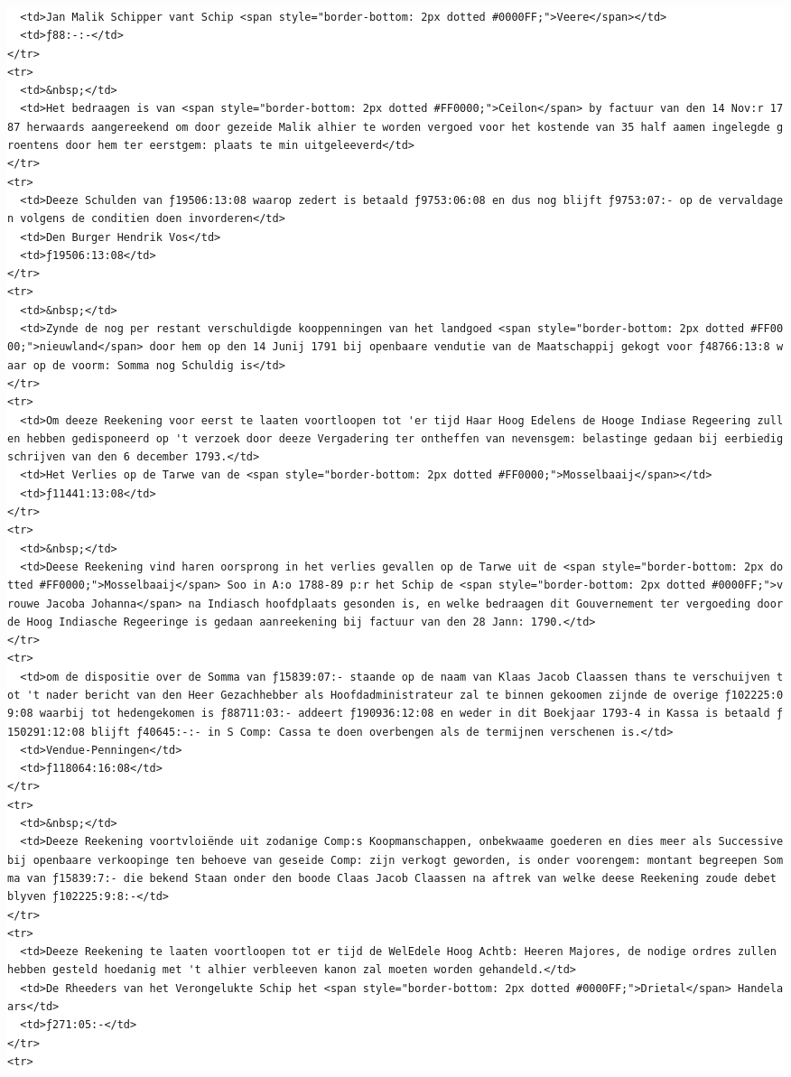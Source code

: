       <td>Jan Malik Schipper vant Schip <span style="border-bottom: 2px dotted #0000FF;">Veere</span></td>
      <td>ƒ88:-:-</td>
    </tr>
    <tr>
      <td>&nbsp;</td>
      <td>Het bedraagen is van <span style="border-bottom: 2px dotted #FF0000;">Ceilon</span> by factuur van den 14 Nov:r 1787 herwaards aangereekend om door gezeide Malik alhier te worden vergoed voor het kostende van 35 half aamen ingelegde groentens door hem ter eerstgem: plaats te min uitgeleeverd</td>
    </tr>
    <tr>
      <td>Deeze Schulden van ƒ19506:13:08 waarop zedert is betaald ƒ9753:06:08 en dus nog blijft ƒ9753:07:- op de vervaldagen volgens de conditien doen invorderen</td>
      <td>Den Burger Hendrik Vos</td>
      <td>ƒ19506:13:08</td>
    </tr>
    <tr>
      <td>&nbsp;</td>
      <td>Zynde de nog per restant verschuldigde kooppenningen van het landgoed <span style="border-bottom: 2px dotted #FF0000;">nieuwland</span> door hem op den 14 Junij 1791 bij openbaare vendutie van de Maatschappij gekogt voor ƒ48766:13:8 waar op de voorm: Somma nog Schuldig is</td>
    </tr>
    <tr>
      <td>Om deeze Reekening voor eerst te laaten voortloopen tot 'er tijd Haar Hoog Edelens de Hooge Indiase Regeering zullen hebben gedisponeerd op 't verzoek door deeze Vergadering ter ontheffen van nevensgem: belastinge gedaan bij eerbiedig schrijven van den 6 december 1793.</td>
      <td>Het Verlies op de Tarwe van de <span style="border-bottom: 2px dotted #FF0000;">Mosselbaaij</span></td>
      <td>ƒ11441:13:08</td>
    </tr>
    <tr>
      <td>&nbsp;</td>
      <td>Deese Reekening vind haren oorsprong in het verlies gevallen op de Tarwe uit de <span style="border-bottom: 2px dotted #FF0000;">Mosselbaaij</span> Soo in A:o 1788-89 p:r het Schip de <span style="border-bottom: 2px dotted #0000FF;">vrouwe Jacoba Johanna</span> na Indiasch hoofdplaats gesonden is, en welke bedraagen dit Gouvernement ter vergoeding door de Hoog Indiasche Regeeringe is gedaan aanreekening bij factuur van den 28 Jann: 1790.</td>
    </tr>
    <tr>
      <td>om de dispositie over de Somma van ƒ15839:07:- staande op de naam van Klaas Jacob Claassen thans te verschuijven tot 't nader bericht van den Heer Gezachhebber als Hoofdadministrateur zal te binnen gekoomen zijnde de overige ƒ102225:09:08 waarbij tot hedengekomen is ƒ88711:03:- addeert ƒ190936:12:08 en weder in dit Boekjaar 1793-4 in Kassa is betaald ƒ150291:12:08 blijft ƒ40645:-:- in S Comp: Cassa te doen overbengen als de termijnen verschenen is.</td>
      <td>Vendue-Penningen</td>
      <td>ƒ118064:16:08</td>
    </tr>
    <tr>
      <td>&nbsp;</td>
      <td>Deeze Reekening voortvloiënde uit zodanige Comp:s Koopmanschappen, onbekwaame goederen en dies meer als Successive bij openbaare verkoopinge ten behoeve van geseide Comp: zijn verkogt geworden, is onder voorengem: montant begreepen Somma van ƒ15839:7:- die bekend Staan onder den boode Claas Jacob Claassen na aftrek van welke deese Reekening zoude debet blyven ƒ102225:9:8:-</td>
    </tr>
    <tr>
      <td>Deeze Reekening te laaten voortloopen tot er tijd de WelEdele Hoog Achtb: Heeren Majores, de nodige ordres zullen hebben gesteld hoedanig met 't alhier verbleeven kanon zal moeten worden gehandeld.</td>
      <td>De Rheeders van het Verongelukte Schip het <span style="border-bottom: 2px dotted #0000FF;">Drietal</span> Handelaars</td>
      <td>ƒ271:05:-</td>
    </tr>
    <tr>